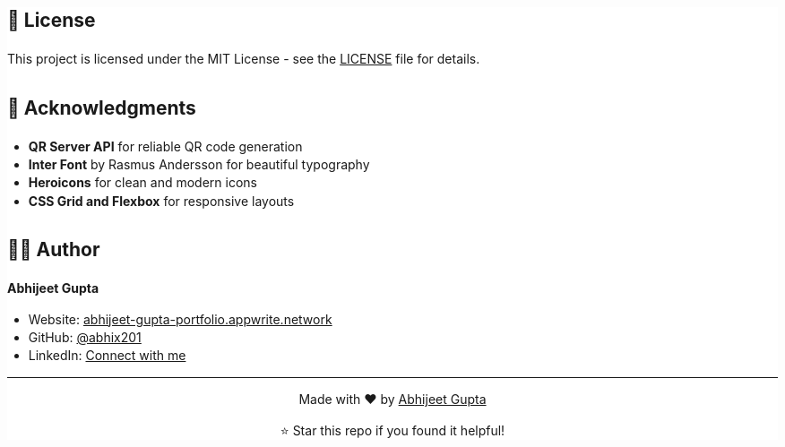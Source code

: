 ## 📄 License

This project is licensed under the MIT License - see the [LICENSE](LICENSE) file for details.

## 🙏 Acknowledgments

- **QR Server API** for reliable QR code generation
- **Inter Font** by Rasmus Andersson for beautiful typography
- **Heroicons** for clean and modern icons
- **CSS Grid and Flexbox** for responsive layouts

## 👨‍💻 Author

**Abhijeet Gupta**

- Website: [abhijeet-gupta-portfolio.appwrite.network](https://abhijeet-gupta-portfolio.appwrite.network/)
- GitHub: [@abhix201](https://github.com/abhix201)
- LinkedIn: [Connect with me](https://www.linkedin.com/in/abhijeet-gupta-/)

---

<div align="center">
  <p>Made with ❤️ by <a href="https://github.com/abhix201">Abhijeet Gupta</a></p>
  <p>⭐ Star this repo if you found it helpful!</p>
</div>
